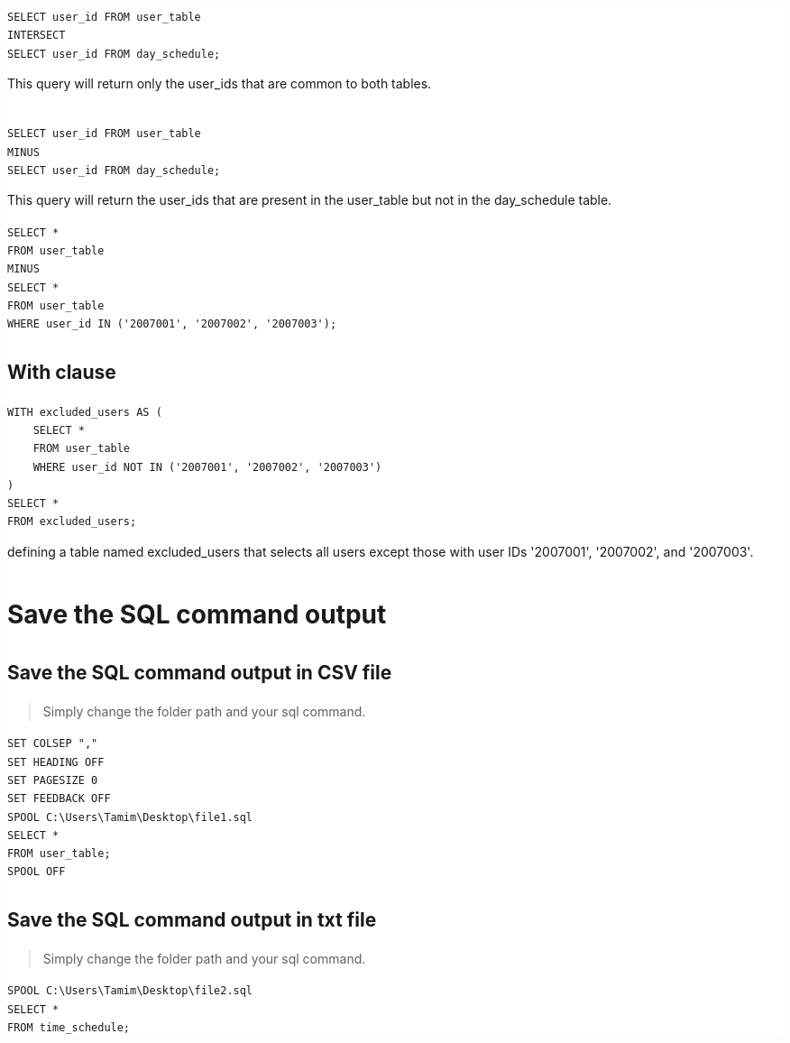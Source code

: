```
SELECT user_id FROM user_table
INTERSECT
SELECT user_id FROM day_schedule;

```
This query will return only the user_ids that are common to both tables.

```

SELECT user_id FROM user_table
MINUS
SELECT user_id FROM day_schedule;

```
This query will return the user_ids that are present in the user_table but not in the day_schedule table.

```
SELECT *
FROM user_table
MINUS
SELECT *
FROM user_table
WHERE user_id IN ('2007001', '2007002', '2007003');

```

## With clause
```
WITH excluded_users AS (
    SELECT *
    FROM user_table
    WHERE user_id NOT IN ('2007001', '2007002', '2007003')
)
SELECT *
FROM excluded_users;

```
 defining a table named excluded_users that selects all users except those with user IDs '2007001', '2007002', and '2007003'.


# Save the SQL command output
## Save the SQL command output in CSV file
> Simply change the folder path and your sql command.
```
SET COLSEP ","
SET HEADING OFF
SET PAGESIZE 0
SET FEEDBACK OFF
SPOOL C:\Users\Tamim\Desktop\file1.sql
SELECT *
FROM user_table;
SPOOL OFF

```
## Save the SQL command output in txt file
> Simply change the folder path and your sql command.
```
SPOOL C:\Users\Tamim\Desktop\file2.sql
SELECT *
FROM time_schedule;
```